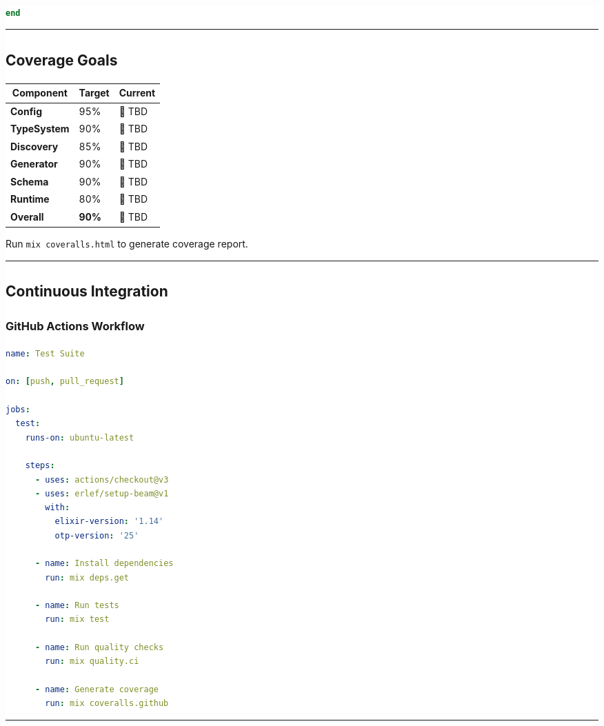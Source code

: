 ```elixir
end
```

---

## Coverage Goals

| Component | Target | Current |
|-----------|--------|---------|
| **Config** | 95% | 🔲 TBD |
| **TypeSystem** | 90% | 🔲 TBD |
| **Discovery** | 85% | 🔲 TBD |
| **Generator** | 90% | 🔲 TBD |
| **Schema** | 90% | 🔲 TBD |
| **Runtime** | 80% | 🔲 TBD |
| **Overall** | **90%** | 🔲 TBD |

Run `mix coveralls.html` to generate coverage report.

---

## Continuous Integration

### GitHub Actions Workflow

```yaml
name: Test Suite

on: [push, pull_request]

jobs:
  test:
    runs-on: ubuntu-latest

    steps:
      - uses: actions/checkout@v3
      - uses: erlef/setup-beam@v1
        with:
          elixir-version: '1.14'
          otp-version: '25'

      - name: Install dependencies
        run: mix deps.get

      - name: Run tests
        run: mix test

      - name: Run quality checks
        run: mix quality.ci

      - name: Generate coverage
        run: mix coveralls.github
```

---